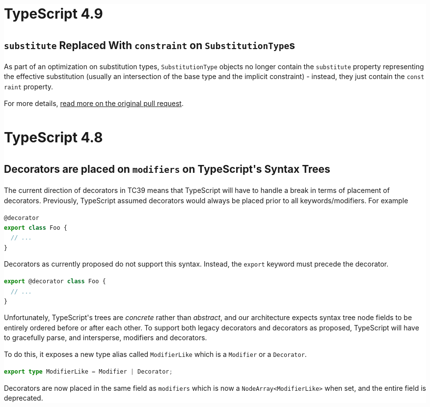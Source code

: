 # TypeScript 4.9

## `substitute` Replaced With `constraint` on `SubstitutionType`s

As part of an optimization on substitution types, `SubstitutionType` objects no longer contain the `substitute` property representing the effective substitution (usually an intersection of the base type and the implicit constraint) - instead, they just contain the `constraint` property.

For more details, [read more on the original pull request](https://github.com/microsoft/TypeScript/pull/50397).

# TypeScript 4.8

## Decorators are placed on `modifiers` on TypeScript's Syntax Trees

The current direction of decorators in TC39 means that TypeScript will have to handle a break in terms of placement of decorators.
Previously, TypeScript assumed decorators would always be placed prior to all keywords/modifiers.
For example

```ts
@decorator
export class Foo {
  // ...
}
```

Decorators as currently proposed do not support this syntax.
Instead, the `export` keyword must precede the decorator.

```ts
export @decorator class Foo {
  // ...
}
```

Unfortunately, TypeScript's trees are *concrete* rather than *abstract*, and our architecture expects syntax tree node fields to be entirely ordered before or after each other.
To support both legacy decorators and decorators as proposed, TypeScript will have to gracefully parse, and intersperse, modifiers and decorators.

To do this, it exposes a new type alias called `ModifierLike` which is a `Modifier` or a `Decorator`.

```ts
export type ModifierLike = Modifier | Decorator;
```

Decorators are now placed in the same field as `modifiers` which is now a `NodeArray<ModifierLike>` when set, and the entire field is deprecated.
